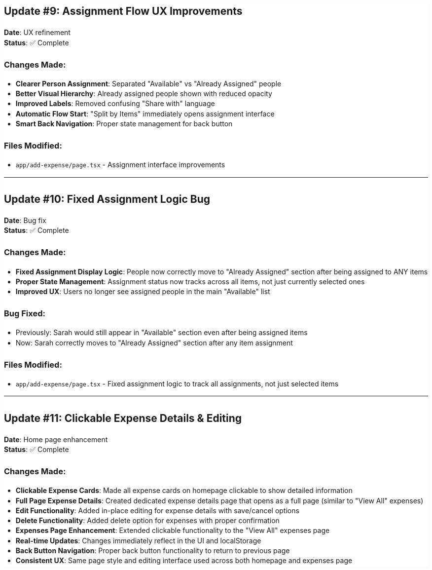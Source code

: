 
## Update #9: Assignment Flow UX Improvements
**Date**: UX refinement  
**Status**: ✅ Complete

### Changes Made:
- **Clearer Person Assignment**: Separated "Available" vs "Already Assigned" people
- **Better Visual Hierarchy**: Already assigned people shown with reduced opacity
- **Improved Labels**: Removed confusing "Share with" language
- **Automatic Flow Start**: "Split by Items" immediately opens assignment interface
- **Smart Back Navigation**: Proper state management for back button

### Files Modified:
- `app/add-expense/page.tsx` - Assignment interface improvements

---

## Update #10: Fixed Assignment Logic Bug
**Date**: Bug fix  
**Status**: ✅ Complete

### Changes Made:
- **Fixed Assignment Display Logic**: People now correctly move to "Already Assigned" section after being assigned to ANY items
- **Proper State Management**: Assignment status now tracks across all items, not just currently selected ones
- **Improved UX**: Users no longer see assigned people in the main "Available" list

### Bug Fixed:
- Previously: Sarah would still appear in "Available" section even after being assigned items
- Now: Sarah correctly moves to "Already Assigned" section after any item assignment

### Files Modified:
- `app/add-expense/page.tsx` - Fixed assignment logic to track all assignments, not just selected items

---

## Update #11: Clickable Expense Details & Editing
**Date**: Home page enhancement  
**Status**: ✅ Complete

### Changes Made:
- **Clickable Expense Cards**: Made all expense cards on homepage clickable to show detailed information
- **Full Page Expense Details**: Created dedicated expense details page that opens as a full page (similar to "View All" expenses)
- **Edit Functionality**: Added in-place editing for expense details with save/cancel options
- **Delete Functionality**: Added delete option for expenses with proper confirmation
- **Expenses Page Enhancement**: Extended clickable functionality to the "View All" expenses page
- **Real-time Updates**: Changes immediately reflect in the UI and localStorage
- **Back Button Navigation**: Proper back button functionality to return to previous page
- **Consistent UX**: Same page style and editing interface used across both homepage and expenses page
